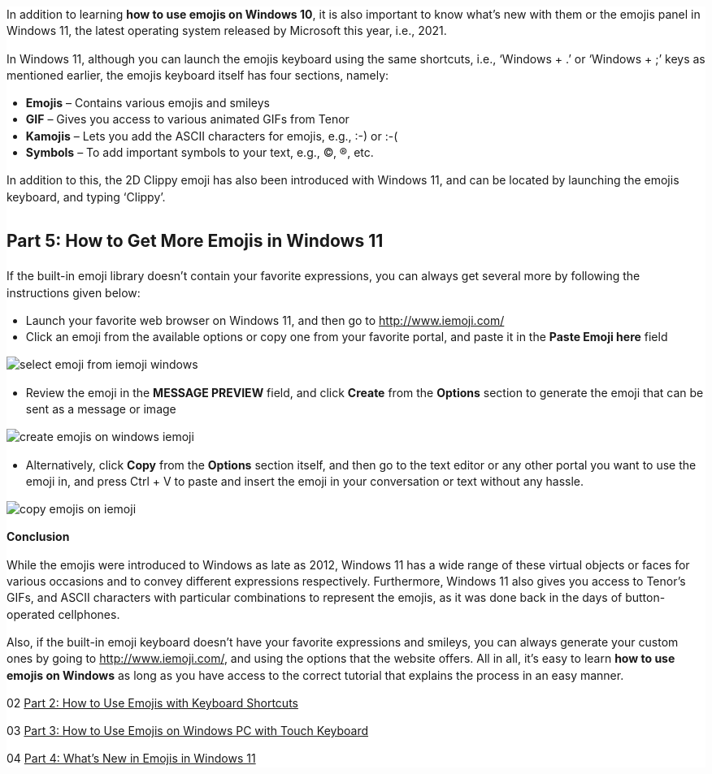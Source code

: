 In addition to learning **how to use emojis on Windows 10**, it is also important to know what’s new with them or the emojis panel in Windows 11, the latest operating system released by Microsoft this year, i.e., 2021.

In Windows 11, although you can launch the emojis keyboard using the same shortcuts, i.e., ‘Windows + .’ or ‘Windows + ;’ keys as mentioned earlier, the emojis keyboard itself has four sections, namely:

* **Emojis** – Contains various emojis and smileys
* **GIF** – Gives you access to various animated GIFs from Tenor
* **Kamojis** – Lets you add the ASCII characters for emojis, e.g., :-) or :-(
* **Symbols** – To add important symbols to your text, e.g., ©, ®, etc.

In addition to this, the 2D Clippy emoji has also been introduced with Windows 11, and can be located by launching the emojis keyboard, and typing ‘Clippy’.

## Part 5: How to Get More Emojis in Windows 11

If the built-in emoji library doesn’t contain your favorite expressions, you can always get several more by following the instructions given below:

* Launch your favorite web browser on Windows 11, and then go to <http://www.iemoji.com/>
* Click an emoji from the available options or copy one from your favorite portal, and paste it in the **Paste Emoji here** field

![select emoji from iemoji windows](https://images.wondershare.com/filmora/article-images/select-emoji-from-iemoji-windows.jpg)

* Review the emoji in the **MESSAGE PREVIEW** field, and click **Create** from the **Options** section to generate the emoji that can be sent as a message or image

![create emojis on windows iemoji](https://images.wondershare.com/filmora/article-images/create-emojis-on-windows-iemoji.jpg)

* Alternatively, click **Copy** from the **Options** section itself, and then go to the text editor or any other portal you want to use the emoji in, and press Ctrl + V to paste and insert the emoji in your conversation or text without any hassle.

![copy emojis on iemoji](https://images.wondershare.com/filmora/article-images/copy-emojis-on-iemoji.jpg)

**Conclusion**

While the emojis were introduced to Windows as late as 2012, Windows 11 has a wide range of these virtual objects or faces for various occasions and to convey different expressions respectively. Furthermore, Windows 11 also gives you access to Tenor’s GIFs, and ASCII characters with particular combinations to represent the emojis, as it was done back in the days of button-operated cellphones.

Also, if the built-in emoji keyboard doesn’t have your favorite expressions and smileys, you can always generate your custom ones by going to <http://www.iemoji.com/>, and using the options that the website offers. All in all, it’s easy to learn **how to use emojis on Windows** as long as you have access to the correct tutorial that explains the process in an easy manner.

02 [Part 2: How to Use Emojis with Keyboard Shortcuts](#part2)

03 [Part 3: How to Use Emojis on Windows PC with Touch Keyboard](#part3)

04 [Part 4: What’s New in Emojis in Windows 11](#part4)
